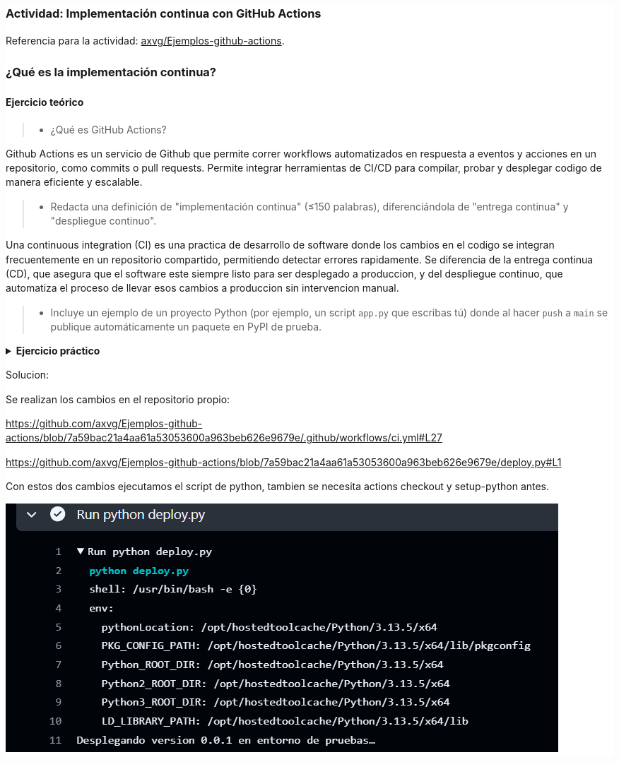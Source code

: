 ### Actividad: Implementación continua con GitHub Actions

Referencia para la actividad: [axvg/Ejemplos-github-actions](https://github.com/axvg/Ejemplos-github-actions).

### ¿Qué es la implementación continua?

#### Ejercicio teórico

> * ¿Qué es GitHub Actions?

Github Actions es un servicio de Github que permite correr workflows automatizados en respuesta a eventos y acciones en un repositorio, como commits o pull requests. Permite integrar herramientas de CI/CD para compilar, probar y desplegar codigo de manera eficiente y escalable.

> * Redacta una definición de "implementación continua" (≤150 palabras), diferenciándola de "entrega continua" y "despliegue continuo".

Una continuous integration (CI) es una practica de desarrollo de software donde los cambios en el codigo se integran frecuentemente en un repositorio compartido, permitiendo detectar errores rapidamente. Se diferencia de la entrega continua (CD), que asegura que el software este siempre listo para ser desplegado a produccion, y del despliegue continuo, que automatiza el proceso de llevar esos cambios a produccion sin intervencion manual.

> * Incluye un ejemplo de un proyecto Python (por ejemplo, un script `app.py` que escribas tú) donde al hacer `push` a `main` se publique
  automáticamente un paquete en PyPI de prueba.

<details><summary><strong>
Ejercicio práctico
</strong></summary></details>

Solucion:

Se realizan los cambios en el repositorio propio:

https://github.com/axvg/Ejemplos-github-actions/blob/7a59bac21a4aa61a53053600a963beb626e9679e/.github/workflows/ci.yml#L27

https://github.com/axvg/Ejemplos-github-actions/blob/7a59bac21a4aa61a53053600a963beb626e9679e/deploy.py#L1

Con estos dos cambios ejecutamos el script de python, tambien se necesita actions checkout y setup-python antes.

![00](imgs/00.png)

